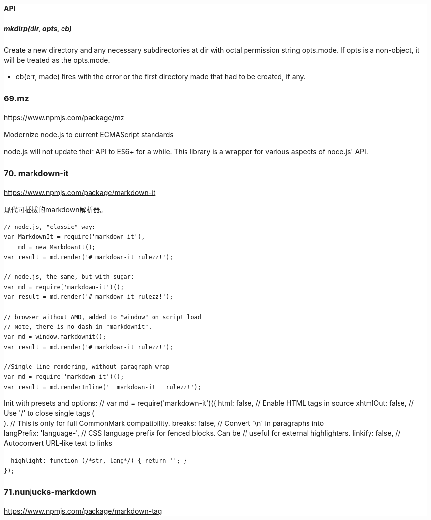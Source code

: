 #### API
##### mkdirp(dir, opts, cb)
Create a new directory and any necessary subdirectories at dir with octal permission string opts.mode. If opts is a non-object, it will be treated as the opts.mode.

- cb(err, made) fires with the error or the first directory made that had to be created, if any.

### 69.mz
<https://www.npmjs.com/package/mz>

Modernize node.js to current ECMAScript standards

node.js will not update their API to ES6+ for a while. This library is a wrapper for various aspects of node.js' API.

### 70. markdown-it
<https://www.npmjs.com/package/markdown-it>

现代可插拔的markdown解析器。

	// node.js, "classic" way: 
	var MarkdownIt = require('markdown-it'),
	    md = new MarkdownIt();
	var result = md.render('# markdown-it rulezz!');
	 
	// node.js, the same, but with sugar: 
	var md = require('markdown-it')();
	var result = md.render('# markdown-it rulezz!');
	 
	// browser without AMD, added to "window" on script load 
	// Note, there is no dash in "markdownit". 
	var md = window.markdownit();
	var result = md.render('# markdown-it rulezz!');
	
	//Single line rendering, without paragraph wrap
	var md = require('markdown-it')();
	var result = md.renderInline('__markdown-it__ rulezz!');

Init with presets and options:
	//
	var md = require('markdown-it')({
	  html:         false,        // Enable HTML tags in source 
	  xhtmlOut:     false,        // Use '/' to close single tags (<br />). 
	                              // This is only for full CommonMark compatibility. 
	  breaks:       false,        // Convert '\n' in paragraphs into <br> 
	  langPrefix:   'language-',  // CSS language prefix for fenced blocks. Can be 
	                              // useful for external highlighters. 
	  linkify:      false,        // Autoconvert URL-like text to links 
	 
	  highlight: function (/*str, lang*/) { return ''; }
	});

### 71.nunjucks-markdown
<https://www.npmjs.com/package/markdown-tag>

